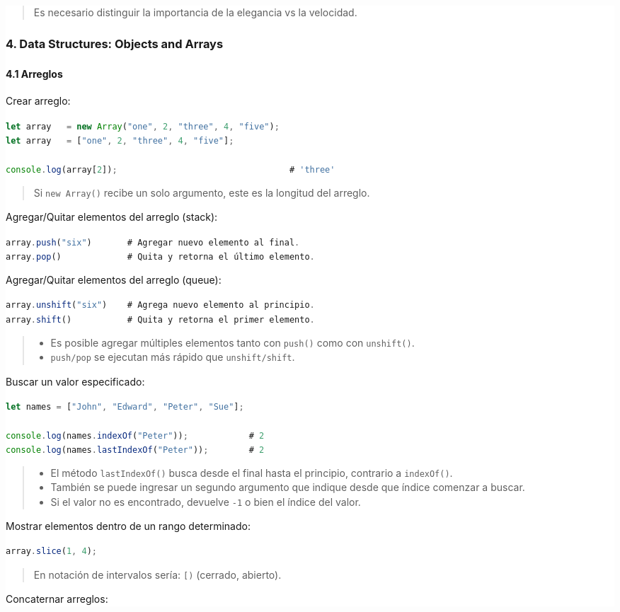 > Es necesario distinguir la importancia de la elegancia vs la velocidad.

### 4. Data Structures: Objects and Arrays

#### 4.1 Arreglos

Crear arreglo:

```js
let array   = new Array("one", 2, "three", 4, "five");
let array   = ["one", 2, "three", 4, "five"];

console.log(array[2]);                                  # 'three'
```

> Si `new Array()` recibe un solo argumento, este es la longitud del arreglo.

Agregar/Quitar elementos del arreglo (stack):

```js
array.push("six")       # Agregar nuevo elemento al final.
array.pop()             # Quita y retorna el último elemento.
```

Agregar/Quitar elementos del arreglo (queue):

```js
array.unshift("six")    # Agrega nuevo elemento al principio.
array.shift()           # Quita y retorna el primer elemento.
```

> - Es posible agregar múltiples elementos tanto con `push()` como con
>   `unshift()`.
> - `push/pop` se ejecutan más rápido que `unshift/shift`.

Buscar un valor especificado:

```js
let names = ["John", "Edward", "Peter", "Sue"];

console.log(names.indexOf("Peter"));            # 2
console.log(names.lastIndexOf("Peter"));        # 2
```

> - El método `lastIndexOf()` busca desde el final hasta el principio,
>   contrario a `indexOf()`.
> - También se puede ingresar un segundo argumento que indique desde que índice
>   comenzar a buscar.
> - Si el valor no es encontrado, devuelve `-1` o bien el índice del valor.

Mostrar elementos dentro de un rango determinado:

```js
array.slice(1, 4);
```

> En notación de intervalos sería: `[)` (cerrado, abierto).

Concaternar arreglos:
